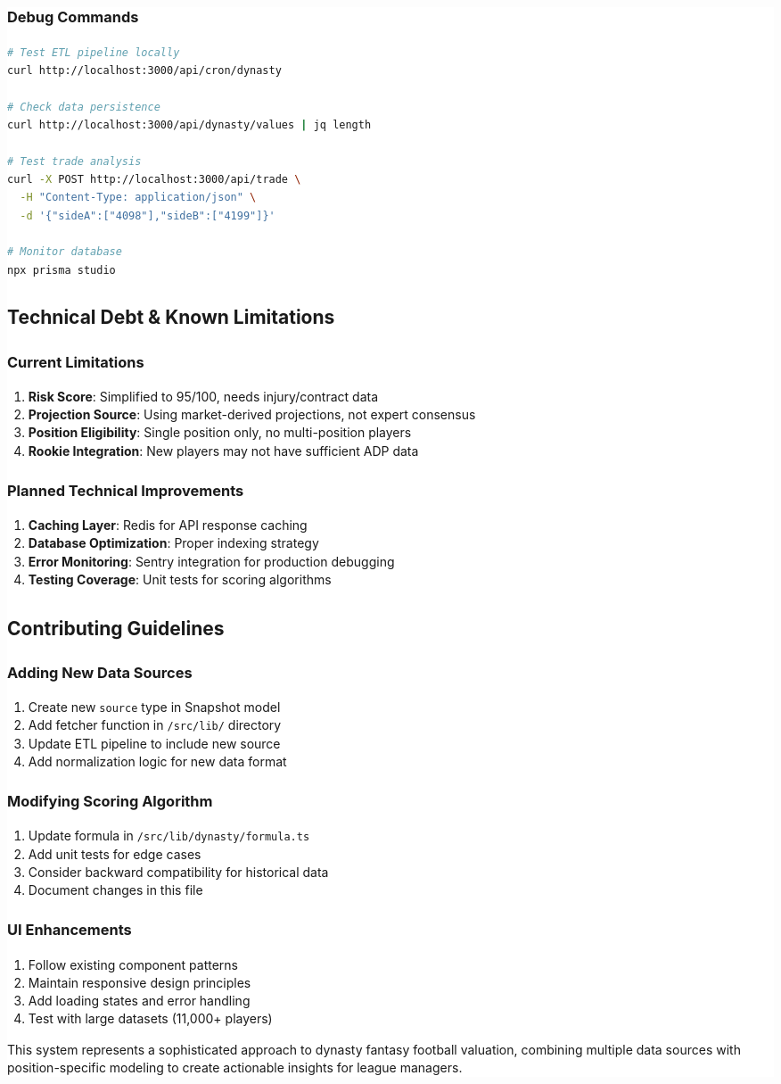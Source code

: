 ### Debug Commands
```bash
# Test ETL pipeline locally
curl http://localhost:3000/api/cron/dynasty

# Check data persistence
curl http://localhost:3000/api/dynasty/values | jq length

# Test trade analysis
curl -X POST http://localhost:3000/api/trade \
  -H "Content-Type: application/json" \
  -d '{"sideA":["4098"],"sideB":["4199"]}'

# Monitor database
npx prisma studio
```

## Technical Debt & Known Limitations

### Current Limitations
1. **Risk Score**: Simplified to 95/100, needs injury/contract data
2. **Projection Source**: Using market-derived projections, not expert consensus
3. **Position Eligibility**: Single position only, no multi-position players
4. **Rookie Integration**: New players may not have sufficient ADP data

### Planned Technical Improvements
1. **Caching Layer**: Redis for API response caching
2. **Database Optimization**: Proper indexing strategy
3. **Error Monitoring**: Sentry integration for production debugging
4. **Testing Coverage**: Unit tests for scoring algorithms

## Contributing Guidelines

### Adding New Data Sources
1. Create new `source` type in Snapshot model
2. Add fetcher function in `/src/lib/` directory
3. Update ETL pipeline to include new source
4. Add normalization logic for new data format

### Modifying Scoring Algorithm
1. Update formula in `/src/lib/dynasty/formula.ts`
2. Add unit tests for edge cases
3. Consider backward compatibility for historical data
4. Document changes in this file

### UI Enhancements
1. Follow existing component patterns
2. Maintain responsive design principles
3. Add loading states and error handling
4. Test with large datasets (11,000+ players)

This system represents a sophisticated approach to dynasty fantasy football valuation, combining multiple data sources with position-specific modeling to create actionable insights for league managers.

